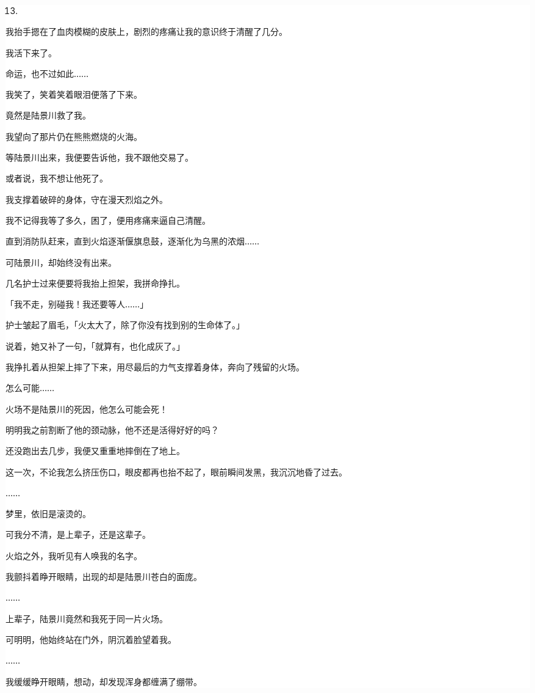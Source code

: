 13.

我抬手摁在了血肉模糊的皮肤上，剧烈的疼痛让我的意识终于清醒了几分。

我活下来了。

命运，也不过如此……

我笑了，笑着笑着眼泪便落了下来。

竟然是陆景川救了我。

我望向了那片仍在熊熊燃烧的火海。

等陆景川出来，我便要告诉他，我不跟他交易了。

或者说，我不想让他死了。

我支撑着破碎的身体，守在漫天烈焰之外。

我不记得我等了多久，困了，便用疼痛来逼自己清醒。

直到消防队赶来，直到火焰逐渐偃旗息鼓，逐渐化为乌黑的浓烟……

可陆景川，却始终没有出来。

几名护士过来便要将我抬上担架，我拼命挣扎。

「我不走，别碰我！我还要等人……」

护士皱起了眉毛，「火太大了，除了你没有找到别的生命体了。」

说着，她又补了一句，「就算有，也化成灰了。」

我挣扎着从担架上摔了下来，用尽最后的力气支撑着身体，奔向了残留的火场。

怎么可能……

火场不是陆景川的死因，他怎么可能会死！

明明我之前割断了他的颈动脉，他不还是活得好好的吗？

还没跑出去几步，我便又重重地摔倒在了地上。

这一次，不论我怎么挤压伤口，眼皮都再也抬不起了，眼前瞬间发黑，我沉沉地昏了过去。

……

梦里，依旧是滚烫的。

可我分不清，是上辈子，还是这辈子。

火焰之外，我听见有人唤我的名字。

我颤抖着睁开眼睛，出现的却是陆景川苍白的面庞。

……

上辈子，陆景川竟然和我死于同一片火场。

可明明，他始终站在门外，阴沉着脸望着我。

……

我缓缓睁开眼睛，想动，却发现浑身都缠满了绷带。
